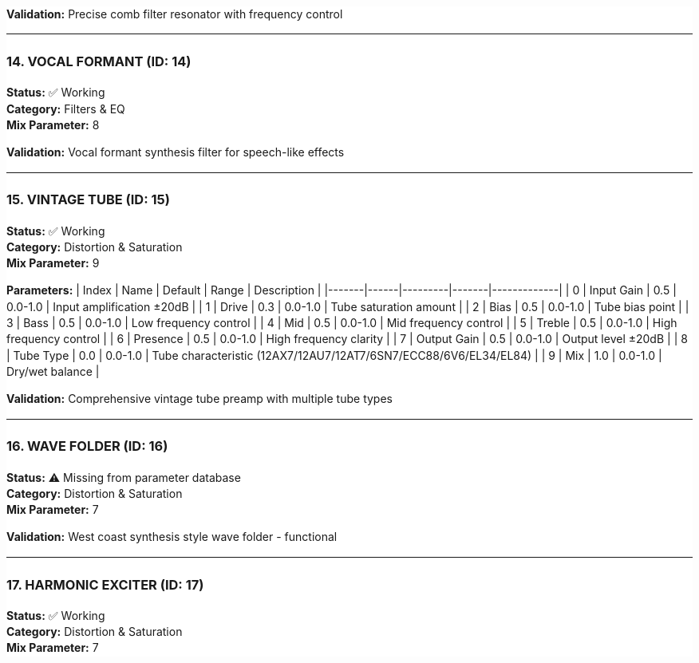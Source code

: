 **Validation:** Precise comb filter resonator with frequency control

---

### 14. VOCAL FORMANT (ID: 14)
**Status:** ✅ Working  
**Category:** Filters & EQ  
**Mix Parameter:** 8

**Validation:** Vocal formant synthesis filter for speech-like effects

---

### 15. VINTAGE TUBE (ID: 15)
**Status:** ✅ Working  
**Category:** Distortion & Saturation  
**Mix Parameter:** 9

**Parameters:**
| Index | Name | Default | Range | Description |
|-------|------|---------|-------|-------------|
| 0 | Input Gain | 0.5 | 0.0-1.0 | Input amplification ±20dB |
| 1 | Drive | 0.3 | 0.0-1.0 | Tube saturation amount |
| 2 | Bias | 0.5 | 0.0-1.0 | Tube bias point |
| 3 | Bass | 0.5 | 0.0-1.0 | Low frequency control |
| 4 | Mid | 0.5 | 0.0-1.0 | Mid frequency control |
| 5 | Treble | 0.5 | 0.0-1.0 | High frequency control |
| 6 | Presence | 0.5 | 0.0-1.0 | High frequency clarity |
| 7 | Output Gain | 0.5 | 0.0-1.0 | Output level ±20dB |
| 8 | Tube Type | 0.0 | 0.0-1.0 | Tube characteristic (12AX7/12AU7/12AT7/6SN7/ECC88/6V6/EL34/EL84) |
| 9 | Mix | 1.0 | 0.0-1.0 | Dry/wet balance |

**Validation:** Comprehensive vintage tube preamp with multiple tube types

---

### 16. WAVE FOLDER (ID: 16)
**Status:** ⚠️ Missing from parameter database  
**Category:** Distortion & Saturation  
**Mix Parameter:** 7

**Validation:** West coast synthesis style wave folder - functional

---

### 17. HARMONIC EXCITER (ID: 17)
**Status:** ✅ Working  
**Category:** Distortion & Saturation  
**Mix Parameter:** 7

